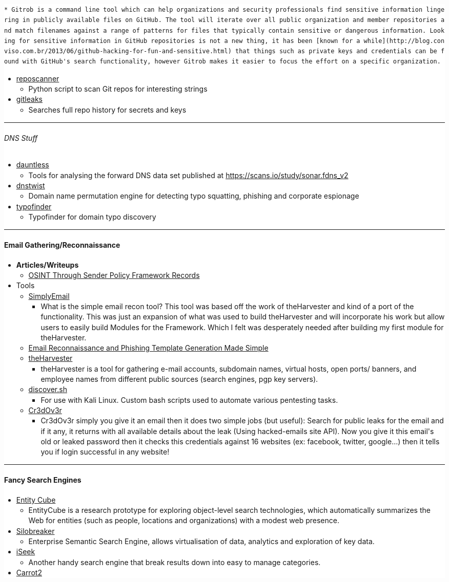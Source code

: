 	* Gitrob is a command line tool which can help organizations and security professionals find sensitive information lingering in publicly available files on GitHub. The tool will iterate over all public organization and member repositories and match filenames against a range of patterns for files that typically contain sensitive or dangerous information. Looking for sensitive information in GitHub repositories is not a new thing, it has been [known for a while](http://blog.conviso.com.br/2013/06/github-hacking-for-fun-and-sensitive.html) that things such as private keys and credentials can be found with GitHub's search functionality, however Gitrob makes it easier to focus the effort on a specific organization.
* [reposcanner](https://github.com/Dionach/reposcanner)
	* Python script to scan Git repos for interesting strings
* [gitleaks](https://github.com/zricethezav/gitleaks)
	*  Searches full repo history for secrets and keys

----------------
###### <a name="dns"></a>DNS Stuff
* [dauntless](https://github.com/cmeister2/dauntless)
	* Tools for analysing the forward DNS data set published at https://scans.io/study/sonar.fdns_v2
* [dnstwist](https://github.com/elceef/dnstwist)
	* Domain name permutation engine for detecting typo squatting, phishing and corporate espionage
* [typofinder](https://github.com/nccgroup/typofinder)
	* Typofinder for domain typo discovery




-------------
#### <a name="email"></a>Email Gathering/Reconnaissance
* **Articles/Writeups**
	* [OSINT Through Sender Policy Framework Records](https://community.rapid7.com/community/infosec/blog/2015/02/23/osint-through-sender-policy-framework-spf-records)
* Tools
	* [SimplyEmail](https://github.com/killswitch-GUI/SimplyEmail)
		* What is the simple email recon tool? This tool was based off the work of theHarvester and kind of a port of the functionality. This was just an expansion of what was used to build theHarvester and will incorporate his work but allow users to easily build Modules for the Framework. Which I felt was desperately needed after building my first module for theHarvester.
	* [Email Reconnaissance and Phishing Template Generation Made Simple](https://cybersyndicates.com/2016/05/email-reconnaissance-phishing-template-generation-made-simple/)
	* [theHarvester](https://github.com/laramies/theHarvester)
		* theHarvester is a tool for gathering e-mail accounts, subdomain names, virtual hosts, open ports/ banners, and employee names from different public sources (search engines, pgp key servers).
	* [discover.sh](https://github.com/leebaird/discover)
		* For use with Kali Linux. Custom bash scripts used to automate various pentesting tasks.
	* [Cr3dOv3r](https://github.com/D4Vinci/Cr3dOv3r)
		* Cr3dOv3r simply you give it an email then it does two simple jobs (but useful): Search for public leaks for the email and if it any, it returns with all available details about the leak (Using hacked-emails site API). Now you give it this email's old or leaked password then it checks this credentials against 16 websites (ex: facebook, twitter, google...) then it tells you if login successful in any website!




-------------
#### <a name="search"></a>Fancy Search Engines
* [Entity Cube](http://entitycube.research.microsoft.com/) 
	* EntityCube is a research prototype for exploring object-level search technologies, which automatically summarizes the Web for entities (such as people, locations and organizations) with a modest web presence.
* [Silobreaker](http://www.silobreaker.com/)
	* Enterprise Semantic Search Engine, allows virtualisation of data, analytics and exploration of key data.
* [iSeek](http://www.iseek.com/#/web)
	* Another handy search engine that break results down into easy to manage categories.
* [Carrot2](http://search.carrot2.org/stable/search)
